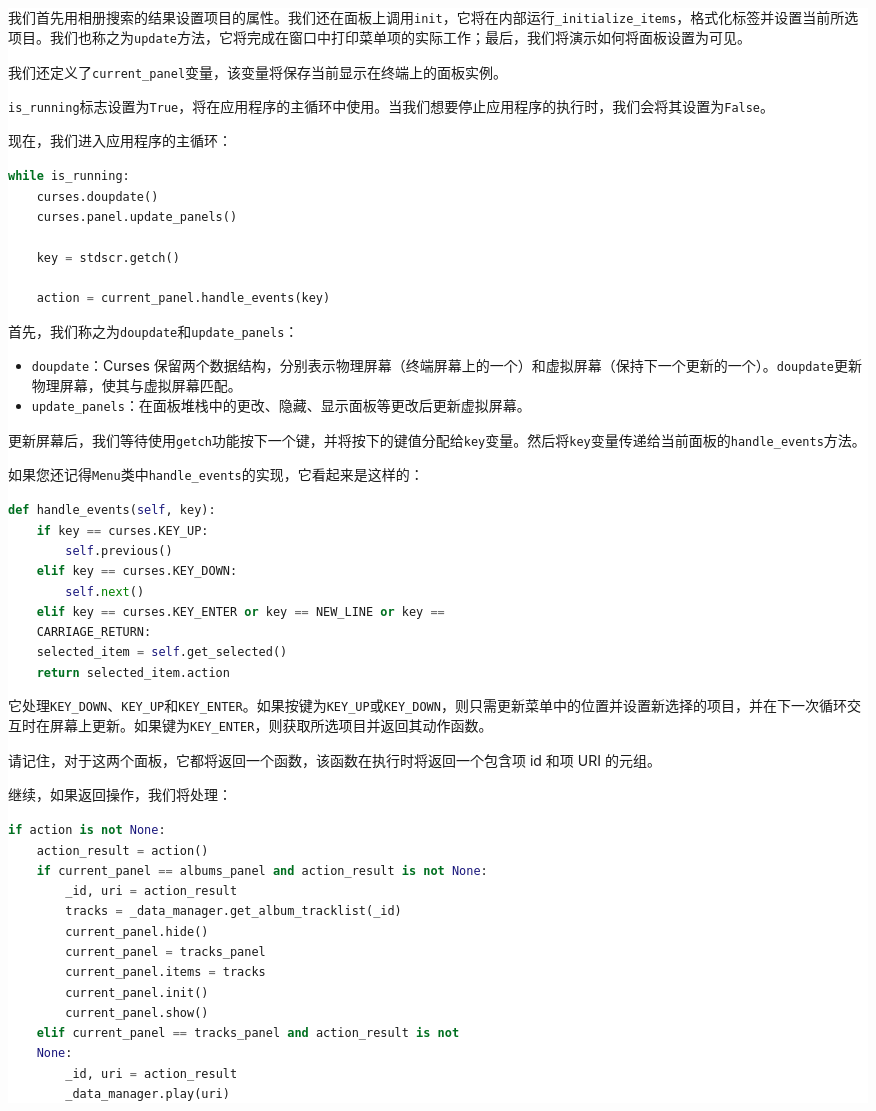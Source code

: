 我们首先用相册搜索的结果设置项目的属性。我们还在面板上调用`init`，它将在内部运行`_initialize_items`，格式化标签并设置当前所选项目。我们也称之为`update`方法，它将完成在窗口中打印菜单项的实际工作；最后，我们将演示如何将面板设置为可见。

我们还定义了`current_panel`变量，该变量将保存当前显示在终端上的面板实例。

`is_running`标志设置为`True`，将在应用程序的主循环中使用。当我们想要停止应用程序的执行时，我们会将其设置为`False`。

现在，我们进入应用程序的主循环：

```py
while is_running:
    curses.doupdate()
    curses.panel.update_panels()

    key = stdscr.getch()

    action = current_panel.handle_events(key)
```

首先，我们称之为`doupdate`和`update_panels`：

*   `doupdate`：Curses 保留两个数据结构，分别表示物理屏幕（终端屏幕上的一个）和虚拟屏幕（保持下一个更新的一个）。`doupdate`更新物理屏幕，使其与虚拟屏幕匹配。
*   `update_panels`：在面板堆栈中的更改、隐藏、显示面板等更改后更新虚拟屏幕。

更新屏幕后，我们等待使用`getch`功能按下一个键，并将按下的键值分配给`key`变量。然后将`key`变量传递给当前面板的`handle_events`方法。

如果您还记得`Menu`类中`handle_events`的实现，它看起来是这样的：

```py
def handle_events(self, key):
    if key == curses.KEY_UP:
        self.previous()
    elif key == curses.KEY_DOWN:
        self.next()
    elif key == curses.KEY_ENTER or key == NEW_LINE or key ==  
    CARRIAGE_RETURN:
    selected_item = self.get_selected()
    return selected_item.action
```

它处理`KEY_DOWN`、`KEY_UP`和`KEY_ENTER`。如果按键为`KEY_UP`或`KEY_DOWN`，则只需更新菜单中的位置并设置新选择的项目，并在下一次循环交互时在屏幕上更新。如果键为`KEY_ENTER`，则获取所选项目并返回其动作函数。

请记住，对于这两个面板，它都将返回一个函数，该函数在执行时将返回一个包含项 id 和项 URI 的元组。

继续，如果返回操作，我们将处理：

```py
if action is not None:
    action_result = action()
    if current_panel == albums_panel and action_result is not None:
        _id, uri = action_result
        tracks = _data_manager.get_album_tracklist(_id)
        current_panel.hide()
        current_panel = tracks_panel
        current_panel.items = tracks
        current_panel.init()
        current_panel.show()
    elif current_panel == tracks_panel and action_result is not 
    None:
        _id, uri = action_result
        _data_manager.play(uri)
```
